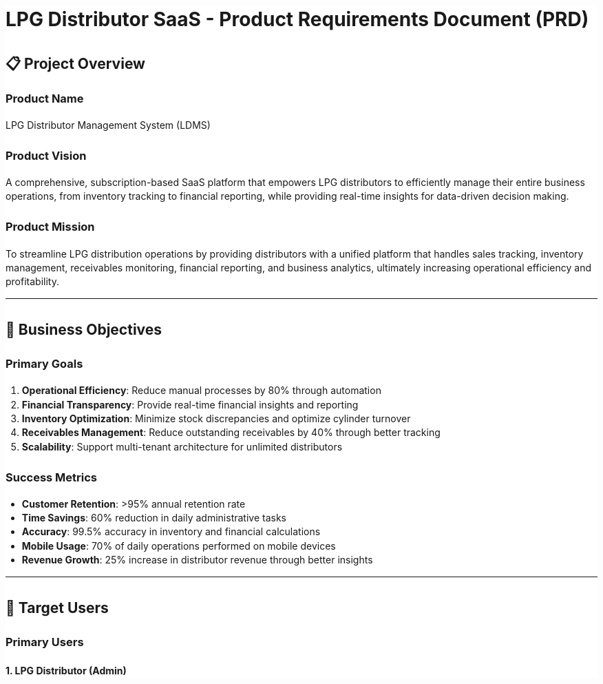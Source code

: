 # LPG Distributor SaaS - Product Requirements Document (PRD)

## **📋 Project Overview**

### **Product Name**

LPG Distributor Management System (LDMS)

### **Product Vision**

A comprehensive, subscription-based SaaS platform that empowers LPG distributors to efficiently manage their entire business operations, from inventory tracking to financial reporting, while providing real-time insights for data-driven decision making.

### **Product Mission**

To streamline LPG distribution operations by providing distributors with a unified platform that handles sales tracking, inventory management, receivables monitoring, financial reporting, and business analytics, ultimately increasing operational efficiency and profitability.

---

## **🎯 Business Objectives**

### **Primary Goals**

1. **Operational Efficiency**: Reduce manual processes by 80% through automation
2. **Financial Transparency**: Provide real-time financial insights and reporting
3. **Inventory Optimization**: Minimize stock discrepancies and optimize cylinder turnover
4. **Receivables Management**: Reduce outstanding receivables by 40% through better tracking
5. **Scalability**: Support multi-tenant architecture for unlimited distributors

### **Success Metrics**

- **Customer Retention**: >95% annual retention rate
- **Time Savings**: 60% reduction in daily administrative tasks
- **Accuracy**: 99.5% accuracy in inventory and financial calculations
- **Mobile Usage**: 70% of daily operations performed on mobile devices
- **Revenue Growth**: 25% increase in distributor revenue through better insights

---

## **👥 Target Users**

### **Primary Users**

#### **1. LPG Distributor (Admin)**
